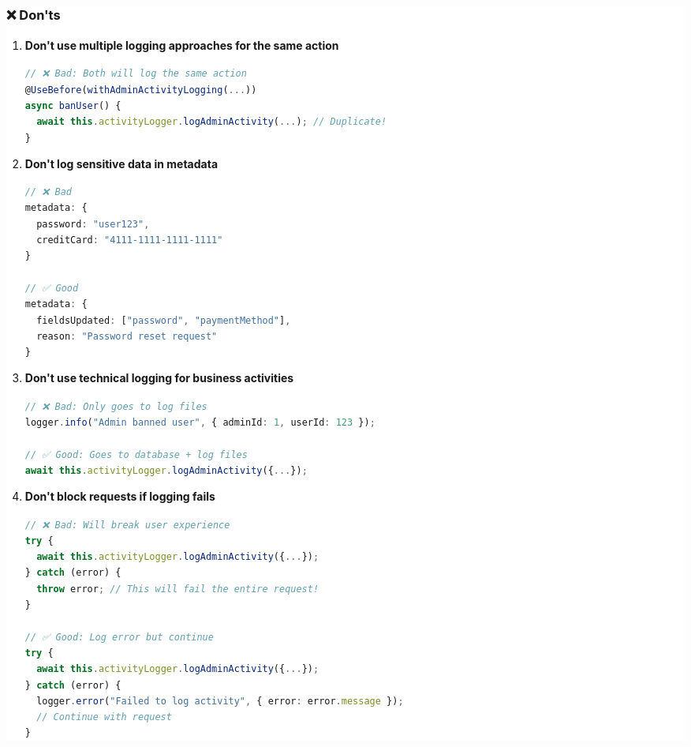 ### ❌ Don'ts

1. **Don't use multiple logging approaches for the same action**

   ```typescript
   // ❌ Bad: Both will log the same action
   @UseBefore(withAdminActivityLogging(...))
   async banUser() {
     await this.activityLogger.logAdminActivity(...); // Duplicate!
   }
   ```

2. **Don't log sensitive data in metadata**

   ```typescript
   // ❌ Bad
   metadata: {
     password: "user123",
     creditCard: "4111-1111-1111-1111"
   }

   // ✅ Good
   metadata: {
     fieldsUpdated: ["password", "paymentMethod"],
     reason: "Password reset request"
   }
   ```

3. **Don't use technical logging for business activities**

   ```typescript
   // ❌ Bad: Only goes to log files
   logger.info("Admin banned user", { adminId: 1, userId: 123 });

   // ✅ Good: Goes to database + log files
   await this.activityLogger.logAdminActivity({...});
   ```

4. **Don't block requests if logging fails**

   ```typescript
   // ❌ Bad: Will break user experience
   try {
     await this.activityLogger.logAdminActivity({...});
   } catch (error) {
     throw error; // This will fail the entire request!
   }

   // ✅ Good: Log error but continue
   try {
     await this.activityLogger.logAdminActivity({...});
   } catch (error) {
     logger.error("Failed to log activity", { error: error.message });
     // Continue with request
   }
   ```
